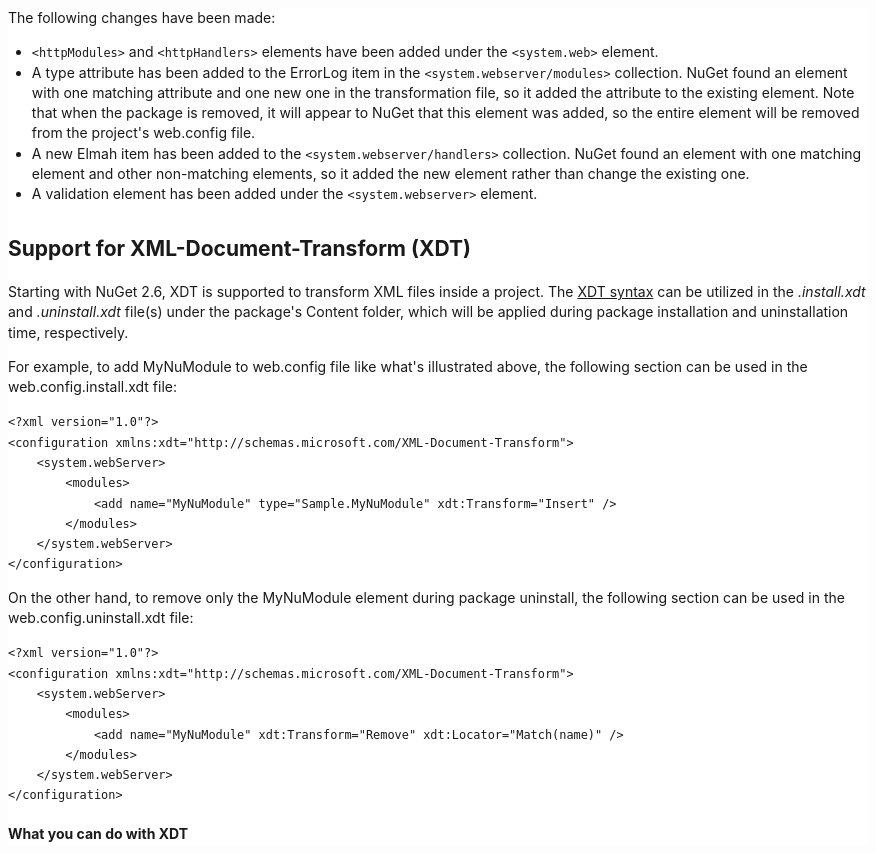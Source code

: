 The following changes have been made:

* `<httpModules>` and `<httpHandlers>` elements have been added under the `<system.web>` element.
* A type attribute has been added to the ErrorLog item in the `<system.webserver/modules>` collection. 
NuGet found an element with one matching attribute and one new one in the transformation file, so it 
added the attribute to the existing element. Note that when the package is removed, it will appear to 
NuGet that this element was added, so the entire element will be removed from the project's web.config file.
* A new Elmah item has been added to the `<system.webserver/handlers>` collection. NuGet found an element 
with one matching element and other non-matching elements, so it added the new element rather than change 
the existing one.
* A validation element has been added under the `<system.webserver>` element.

## Support for XML-Document-Transform (XDT) 

Starting with NuGet 2.6, XDT is supported to transform XML files inside a project. The
[XDT syntax](http://msdn.microsoft.com/en-us/library/dd465326.aspx) can be utilized in the *.install.xdt* and
*.uninstall.xdt* file(s) under the package's Content folder, which will be applied during package installation
and uninstallation time, respectively.

For example, to add MyNuModule to web.config file like what's illustrated above, the following section can be
used in the web.config.install.xdt file:

    <?xml version="1.0"?>
    <configuration xmlns:xdt="http://schemas.microsoft.com/XML-Document-Transform">
        <system.webServer>
            <modules>
                <add name="MyNuModule" type="Sample.MyNuModule" xdt:Transform="Insert" />
            </modules>
        </system.webServer>
    </configuration>
    
On the other hand, to remove only the MyNuModule element during package uninstall, the following section can be
used in the web.config.uninstall.xdt file:

    <?xml version="1.0"?>
    <configuration xmlns:xdt="http://schemas.microsoft.com/XML-Document-Transform">
        <system.webServer>
            <modules>
                <add name="MyNuModule" xdt:Transform="Remove" xdt:Locator="Match(name)" />
            </modules>
        </system.webServer>
    </configuration>

#### What you can do with XDT
